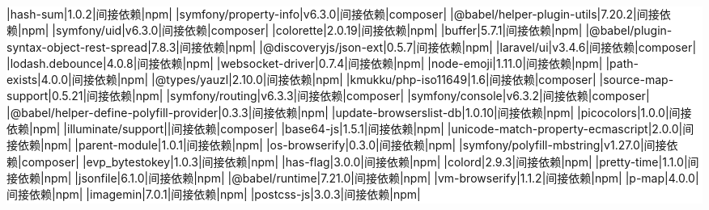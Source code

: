 |hash-sum|1.0.2|间接依赖|npm|
|symfony/property-info|v6.3.0|间接依赖|composer|
|@babel/helper-plugin-utils|7.20.2|间接依赖|npm|
|symfony/uid|v6.3.0|间接依赖|composer|
|colorette|2.0.19|间接依赖|npm|
|buffer|5.7.1|间接依赖|npm|
|@babel/plugin-syntax-object-rest-spread|7.8.3|间接依赖|npm|
|@discoveryjs/json-ext|0.5.7|间接依赖|npm|
|laravel/ui|v3.4.6|间接依赖|composer|
|lodash.debounce|4.0.8|间接依赖|npm|
|websocket-driver|0.7.4|间接依赖|npm|
|node-emoji|1.11.0|间接依赖|npm|
|path-exists|4.0.0|间接依赖|npm|
|@types/yauzl|2.10.0|间接依赖|npm|
|kmukku/php-iso11649|1.6|间接依赖|composer|
|source-map-support|0.5.21|间接依赖|npm|
|symfony/routing|v6.3.3|间接依赖|composer|
|symfony/console|v6.3.2|间接依赖|composer|
|@babel/helper-define-polyfill-provider|0.3.3|间接依赖|npm|
|update-browserslist-db|1.0.10|间接依赖|npm|
|picocolors|1.0.0|间接依赖|npm|
|illuminate/support||间接依赖|composer|
|base64-js|1.5.1|间接依赖|npm|
|unicode-match-property-ecmascript|2.0.0|间接依赖|npm|
|parent-module|1.0.1|间接依赖|npm|
|os-browserify|0.3.0|间接依赖|npm|
|symfony/polyfill-mbstring|v1.27.0|间接依赖|composer|
|evp_bytestokey|1.0.3|间接依赖|npm|
|has-flag|3.0.0|间接依赖|npm|
|colord|2.9.3|间接依赖|npm|
|pretty-time|1.1.0|间接依赖|npm|
|jsonfile|6.1.0|间接依赖|npm|
|@babel/runtime|7.21.0|间接依赖|npm|
|vm-browserify|1.1.2|间接依赖|npm|
|p-map|4.0.0|间接依赖|npm|
|imagemin|7.0.1|间接依赖|npm|
|postcss-js|3.0.3|间接依赖|npm|